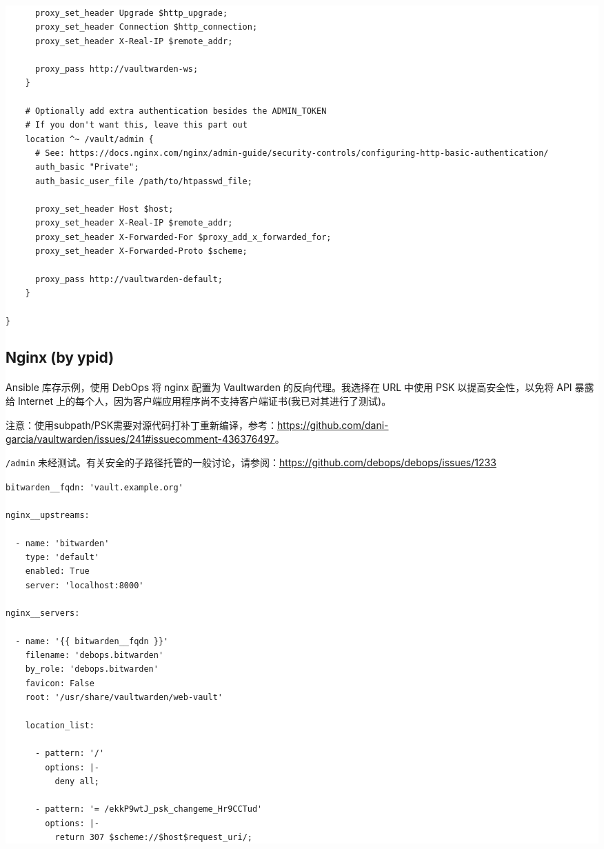 ```nginx
      proxy_set_header Upgrade $http_upgrade;
      proxy_set_header Connection $http_connection;
      proxy_set_header X-Real-IP $remote_addr;

      proxy_pass http://vaultwarden-ws;
    }

    # Optionally add extra authentication besides the ADMIN_TOKEN
    # If you don't want this, leave this part out
    location ^~ /vault/admin {
      # See: https://docs.nginx.com/nginx/admin-guide/security-controls/configuring-http-basic-authentication/
      auth_basic "Private";
      auth_basic_user_file /path/to/htpasswd_file;

      proxy_set_header Host $host;
      proxy_set_header X-Real-IP $remote_addr;
      proxy_set_header X-Forwarded-For $proxy_add_x_forwarded_for;
      proxy_set_header X-Forwarded-Proto $scheme;

      proxy_pass http://vaultwarden-default;
    }

}
```

## Nginx (by ypid)

Ansible 库存示例，使用 DebOps 将 nginx 配置为 Vaultwarden 的反向代理。我选择在 URL 中使用 PSK 以提高安全性，以免将 API 暴露给 Internet 上的每个人，因为客户端应用程序尚不支持客户端证书(我已对其进行了测试)。

注意：使用subpath/PSK需要对源代码打补丁重新编译，参考：<https://github.com/dani-garcia/vaultwarden/issues/241#issuecomment-436376497>。

`/admin` 未经测试。有关安全的子路径托管的一般讨论，请参阅：<https://github.com/debops/debops/issues/1233>

```nginx
bitwarden__fqdn: 'vault.example.org'

nginx__upstreams:

  - name: 'bitwarden'
    type: 'default'
    enabled: True
    server: 'localhost:8000'

nginx__servers:

  - name: '{{ bitwarden__fqdn }}'
    filename: 'debops.bitwarden'
    by_role: 'debops.bitwarden'
    favicon: False
    root: '/usr/share/vaultwarden/web-vault'

    location_list:

      - pattern: '/'
        options: |-
          deny all;

      - pattern: '= /ekkP9wtJ_psk_changeme_Hr9CCTud'
        options: |-
          return 307 $scheme://$host$request_uri/;

```